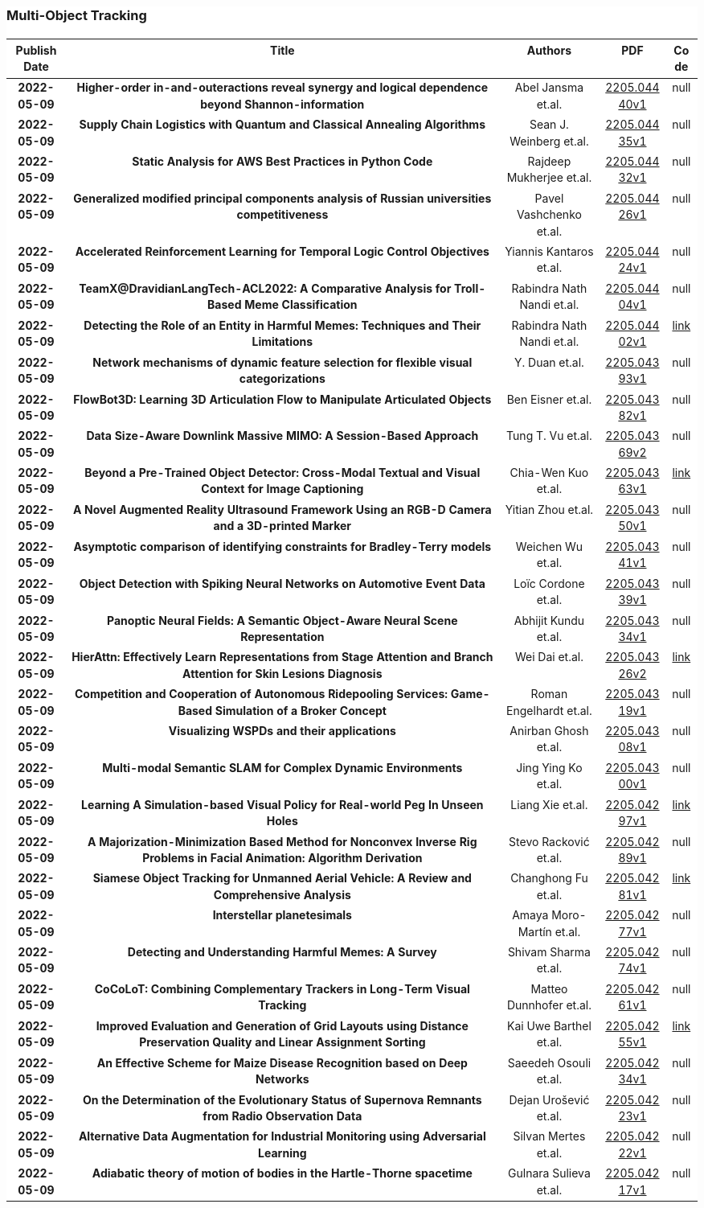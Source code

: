 ### Multi-Object Tracking
|Publish Date|Title|Authors|PDF|Code|
| :---: | :---: | :---: | :---: | :---: |
|**2022-05-09**|**Higher-order in-and-outeractions reveal synergy and logical dependence beyond Shannon-information**|Abel Jansma et.al.|[2205.04440v1](http://arxiv.org/abs/2205.04440v1)|null|
|**2022-05-09**|**Supply Chain Logistics with Quantum and Classical Annealing Algorithms**|Sean J. Weinberg et.al.|[2205.04435v1](http://arxiv.org/abs/2205.04435v1)|null|
|**2022-05-09**|**Static Analysis for AWS Best Practices in Python Code**|Rajdeep Mukherjee et.al.|[2205.04432v1](http://arxiv.org/abs/2205.04432v1)|null|
|**2022-05-09**|**Generalized modified principal components analysis of Russian universities competitiveness**|Pavel Vashchenko et.al.|[2205.04426v1](http://arxiv.org/abs/2205.04426v1)|null|
|**2022-05-09**|**Accelerated Reinforcement Learning for Temporal Logic Control Objectives**|Yiannis Kantaros et.al.|[2205.04424v1](http://arxiv.org/abs/2205.04424v1)|null|
|**2022-05-09**|**TeamX@DravidianLangTech-ACL2022: A Comparative Analysis for Troll-Based Meme Classification**|Rabindra Nath Nandi et.al.|[2205.04404v1](http://arxiv.org/abs/2205.04404v1)|null|
|**2022-05-09**|**Detecting the Role of an Entity in Harmful Memes: Techniques and Their Limitations**|Rabindra Nath Nandi et.al.|[2205.04402v1](http://arxiv.org/abs/2205.04402v1)|[link](https://github.com/robi56/harmful_memes_block_fusion)|
|**2022-05-09**|**Network mechanisms of dynamic feature selection for flexible visual categorizations**|Y. Duan et.al.|[2205.04393v1](http://arxiv.org/abs/2205.04393v1)|null|
|**2022-05-09**|**FlowBot3D: Learning 3D Articulation Flow to Manipulate Articulated Objects**|Ben Eisner et.al.|[2205.04382v1](http://arxiv.org/abs/2205.04382v1)|null|
|**2022-05-09**|**Data Size-Aware Downlink Massive MIMO: A Session-Based Approach**|Tung T. Vu et.al.|[2205.04369v2](http://arxiv.org/abs/2205.04369v2)|null|
|**2022-05-09**|**Beyond a Pre-Trained Object Detector: Cross-Modal Textual and Visual Context for Image Captioning**|Chia-Wen Kuo et.al.|[2205.04363v1](http://arxiv.org/abs/2205.04363v1)|[link](https://github.com/GT-RIPL/Xmodal-Ctx)|
|**2022-05-09**|**A Novel Augmented Reality Ultrasound Framework Using an RGB-D Camera and a 3D-printed Marker**|Yitian Zhou et.al.|[2205.04350v1](http://arxiv.org/abs/2205.04350v1)|null|
|**2022-05-09**|**Asymptotic comparison of identifying constraints for Bradley-Terry models**|Weichen Wu et.al.|[2205.04341v1](http://arxiv.org/abs/2205.04341v1)|null|
|**2022-05-09**|**Object Detection with Spiking Neural Networks on Automotive Event Data**|Loïc Cordone et.al.|[2205.04339v1](http://arxiv.org/abs/2205.04339v1)|null|
|**2022-05-09**|**Panoptic Neural Fields: A Semantic Object-Aware Neural Scene Representation**|Abhijit Kundu et.al.|[2205.04334v1](http://arxiv.org/abs/2205.04334v1)|null|
|**2022-05-09**|**HierAttn: Effectively Learn Representations from Stage Attention and Branch Attention for Skin Lesions Diagnosis**|Wei Dai et.al.|[2205.04326v2](http://arxiv.org/abs/2205.04326v2)|[link](https://github.com/anthonyweidai/HierAttn)|
|**2022-05-09**|**Competition and Cooperation of Autonomous Ridepooling Services: Game-Based Simulation of a Broker Concept**|Roman Engelhardt et.al.|[2205.04319v1](http://arxiv.org/abs/2205.04319v1)|null|
|**2022-05-09**|**Visualizing WSPDs and their applications**|Anirban Ghosh et.al.|[2205.04308v1](http://arxiv.org/abs/2205.04308v1)|null|
|**2022-05-09**|**Multi-modal Semantic SLAM for Complex Dynamic Environments**|Jing Ying Ko et.al.|[2205.04300v1](http://arxiv.org/abs/2205.04300v1)|null|
|**2022-05-09**|**Learning A Simulation-based Visual Policy for Real-world Peg In Unseen Holes**|Liang Xie et.al.|[2205.04297v1](http://arxiv.org/abs/2205.04297v1)|[link](https://github.com/xieliang555/sfn)|
|**2022-05-09**|**A Majorization-Minimization Based Method for Nonconvex Inverse Rig Problems in Facial Animation: Algorithm Derivation**|Stevo Racković et.al.|[2205.04289v1](http://arxiv.org/abs/2205.04289v1)|null|
|**2022-05-09**|**Siamese Object Tracking for Unmanned Aerial Vehicle: A Review and Comprehensive Analysis**|Changhong Fu et.al.|[2205.04281v1](http://arxiv.org/abs/2205.04281v1)|[link](https://github.com/vision4robotics/SiameseTracking4UAV)|
|**2022-05-09**|**Interstellar planetesimals**|Amaya Moro-Martín et.al.|[2205.04277v1](http://arxiv.org/abs/2205.04277v1)|null|
|**2022-05-09**|**Detecting and Understanding Harmful Memes: A Survey**|Shivam Sharma et.al.|[2205.04274v1](http://arxiv.org/abs/2205.04274v1)|null|
|**2022-05-09**|**CoCoLoT: Combining Complementary Trackers in Long-Term Visual Tracking**|Matteo Dunnhofer et.al.|[2205.04261v1](http://arxiv.org/abs/2205.04261v1)|null|
|**2022-05-09**|**Improved Evaluation and Generation of Grid Layouts using Distance Preservation Quality and Linear Assignment Sorting**|Kai Uwe Barthel et.al.|[2205.04255v1](http://arxiv.org/abs/2205.04255v1)|[link](https://github.com/visual-computing/las_flas)|
|**2022-05-09**|**An Effective Scheme for Maize Disease Recognition based on Deep Networks**|Saeedeh Osouli et.al.|[2205.04234v1](http://arxiv.org/abs/2205.04234v1)|null|
|**2022-05-09**|**On the Determination of the Evolutionary Status of Supernova Remnants from Radio Observation Data**|Dejan Urošević et.al.|[2205.04223v1](http://arxiv.org/abs/2205.04223v1)|null|
|**2022-05-09**|**Alternative Data Augmentation for Industrial Monitoring using Adversarial Learning**|Silvan Mertes et.al.|[2205.04222v1](http://arxiv.org/abs/2205.04222v1)|null|
|**2022-05-09**|**Adiabatic theory of motion of bodies in the Hartle-Thorne spacetime**|Gulnara Sulieva et.al.|[2205.04217v1](http://arxiv.org/abs/2205.04217v1)|null|
